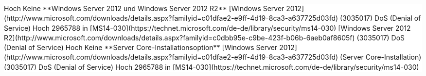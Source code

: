 </td>
<td style="border:1px solid black;">
Hoch
</td>
<td style="border:1px solid black;">
Keine
</td>
</tr>
<tr>
<td style="border:1px solid black;" colspan="4">
**Windows Server 2012 und Windows Server 2012 R2**
</td>
</tr>
<tr>
<td style="border:1px solid black;">
[Windows Server 2012](http://www.microsoft.com/downloads/details.aspx?familyid=c01dfae2-e9ff-4d19-8ca3-a637725d03fd)  
(3035017)
</td>
<td style="border:1px solid black;">
DoS (Denial of Service)
</td>
<td style="border:1px solid black;">
Hoch
</td>
<td style="border:1px solid black;">
2965788 in [MS14-030](https://technet.microsoft.com/de-de/library/security/ms14-030)
</td>
</tr>
<tr>
<td style="border:1px solid black;">
[Windows Server 2012 R2](http://www.microsoft.com/downloads/details.aspx?familyid=c0dbb95e-c9be-423f-b06b-6aeb0af8605f)  
(3035017)
</td>
<td style="border:1px solid black;">
DoS (Denial of Service)
</td>
<td style="border:1px solid black;">
Hoch
</td>
<td style="border:1px solid black;">
Keine
</td>
</tr>
<tr>
<td style="border:1px solid black;" colspan="4">
**Server Core-Installationsoption**
</td>
</tr>
<tr>
<td style="border:1px solid black;">
[Windows Server 2012](http://www.microsoft.com/downloads/details.aspx?familyid=c01dfae2-e9ff-4d19-8ca3-a637725d03fd) (Server Core-Installation)  
(3035017)
</td>
<td style="border:1px solid black;">
DoS (Denial of Service)
</td>
<td style="border:1px solid black;">
Hoch
</td>
<td style="border:1px solid black;">
2965788 in [MS14-030](https://technet.microsoft.com/de-de/library/security/ms14-030)
